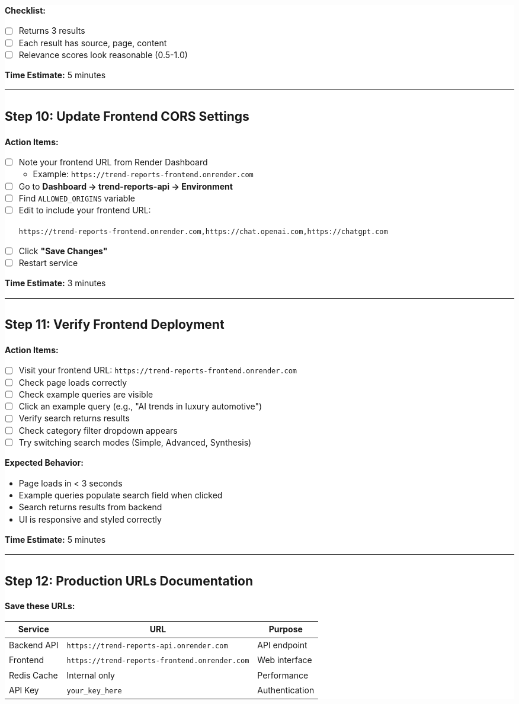 **Checklist:**
- [ ] Returns 3 results
- [ ] Each result has source, page, content
- [ ] Relevance scores look reasonable (0.5-1.0)

**Time Estimate:** 5 minutes

---

## Step 10: Update Frontend CORS Settings

**Action Items:**
- [ ] Note your frontend URL from Render Dashboard
  - Example: `https://trend-reports-frontend.onrender.com`
- [ ] Go to **Dashboard → trend-reports-api → Environment**
- [ ] Find `ALLOWED_ORIGINS` variable
- [ ] Edit to include your frontend URL:
  ```
  https://trend-reports-frontend.onrender.com,https://chat.openai.com,https://chatgpt.com
  ```
- [ ] Click **"Save Changes"**
- [ ] Restart service

**Time Estimate:** 3 minutes

---

## Step 11: Verify Frontend Deployment

**Action Items:**
- [ ] Visit your frontend URL: `https://trend-reports-frontend.onrender.com`
- [ ] Check page loads correctly
- [ ] Check example queries are visible
- [ ] Click an example query (e.g., "AI trends in luxury automotive")
- [ ] Verify search returns results
- [ ] Check category filter dropdown appears
- [ ] Try switching search modes (Simple, Advanced, Synthesis)

**Expected Behavior:**
- Page loads in < 3 seconds
- Example queries populate search field when clicked
- Search returns results from backend
- UI is responsive and styled correctly

**Time Estimate:** 5 minutes

---

## Step 12: Production URLs Documentation

**Save these URLs:**

| Service | URL | Purpose |
|---------|-----|---------|
| Backend API | `https://trend-reports-api.onrender.com` | API endpoint |
| Frontend | `https://trend-reports-frontend.onrender.com` | Web interface |
| Redis Cache | Internal only | Performance |
| API Key | `your_key_here` | Authentication |
